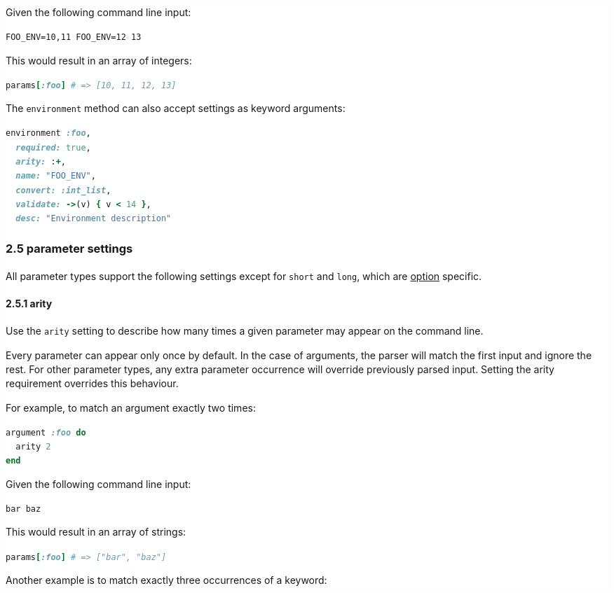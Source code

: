 Given the following command line input:

```
FOO_ENV=10,11 FOO_ENV=12 13
```

This would result in an array of integers:

```ruby
params[:foo] # => [10, 11, 12, 13]
```

The `environment` method can also accept settings as keyword arguments:

```ruby
environment :foo,
  required: true,
  arity: :+,
  name: "FOO_ENV",
  convert: :int_list,
  validate: ->(v) { v < 14 },
  desc: "Environment description"
```

### 2.5 parameter settings

All parameter types support the following settings except for
`short` and `long`, which are [option](#23-option) specific.

#### 2.5.1 arity

Use the `arity` setting to describe how many times a given parameter may
appear on the command line.

Every parameter can appear only once by default. In the case of arguments,
the parser will match the first input and ignore the rest. For other
parameter types, any extra parameter occurrence will override previously
parsed input. Setting the arity requirement overrides this behaviour.

For example, to match an argument exactly two times:

```ruby
argument :foo do
  arity 2
end
```

Given the following command line input:

```ruby
bar baz
```

This would result in an array of strings:

```ruby
params[:foo] # => ["bar", "baz"]
```

Another example is to match exactly three occurrences of a keyword:


[gem]: https://badge.fury.io/rb/tty-option
[gh_actions_ci]: https://github.com/piotrmurach/tty-option/actions?query=workflow%3ACI
[appveyor]: https://ci.appveyor.com/project/piotrmurach/tty-option
[codeclimate]: https://codeclimate.com/github/piotrmurach/tty-option/maintainability
[coverage]: https://coveralls.io/github/piotrmurach/tty-option